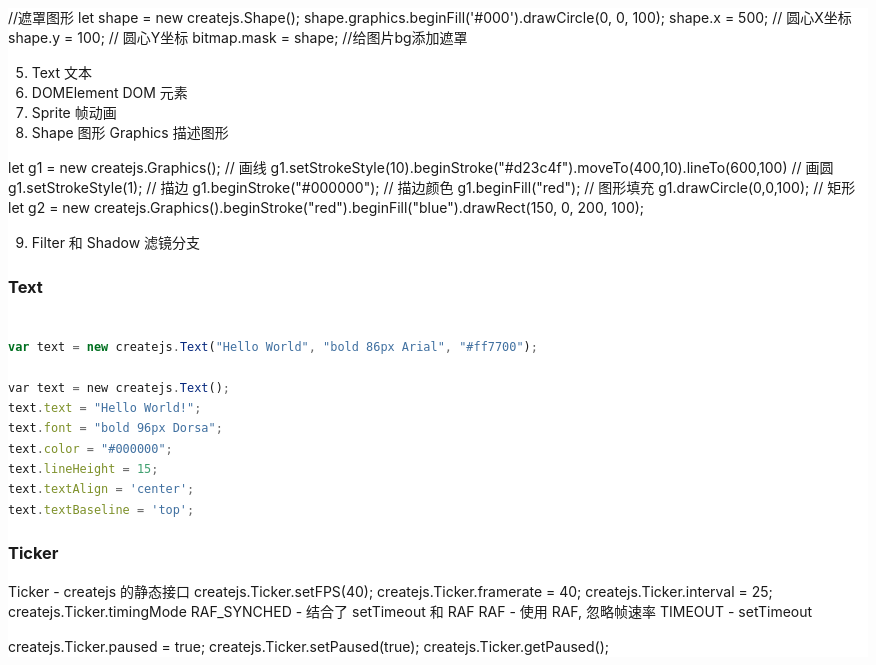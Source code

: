 //遮罩图形
let shape = new createjs.Shape();
shape.graphics.beginFill('#000').drawCircle(0, 0, 100);
shape.x = 500;          // 圆心X坐标
shape.y = 100;          // 圆心Y坐标
bitmap.mask = shape;   //给图片bg添加遮罩

5. Text 文本
6. DOMElement DOM 元素
7. Sprite 帧动画
8. Shape 图形 Graphics 描述图形

let g1 = new createjs.Graphics();
    // 画线
    g1.setStrokeStyle(10).beginStroke("#d23c4f").moveTo(400,10).lineTo(600,100)
    // 画圆
    g1.setStrokeStyle(1);         // 描边
    g1.beginStroke("#000000");    // 描边颜色
    g1.beginFill("red");          // 图形填充
    g1.drawCircle(0,0,100); 
    // 矩形
    let g2 = new createjs.Graphics().beginStroke("red").beginFill("blue").drawRect(150, 0, 200, 100);


9.  Filter 和 Shadow 滤镜分支

### Text
```js

var text = new createjs.Text("Hello World", "bold 86px Arial", "#ff7700");

var text = new createjs.Text();
text.text = "Hello World!";
text.font = "bold 96px Dorsa";
text.color = "#000000";
text.lineHeight = 15;
text.textAlign = 'center';
text.textBaseline = 'top';

```
### Ticker
Ticker - createjs 的静态接口
createjs.Ticker.setFPS(40);
createjs.Ticker.framerate = 40;
createjs.Ticker.interval = 25;
createjs.Ticker.timingMode 
RAF_SYNCHED - 结合了 setTimeout 和 RAF 
RAF - 使用 RAF, 忽略帧速率
TIMEOUT - setTimeout

createjs.Ticker.paused = true;
createjs.Ticker.setPaused(true);
createjs.Ticker.getPaused();
